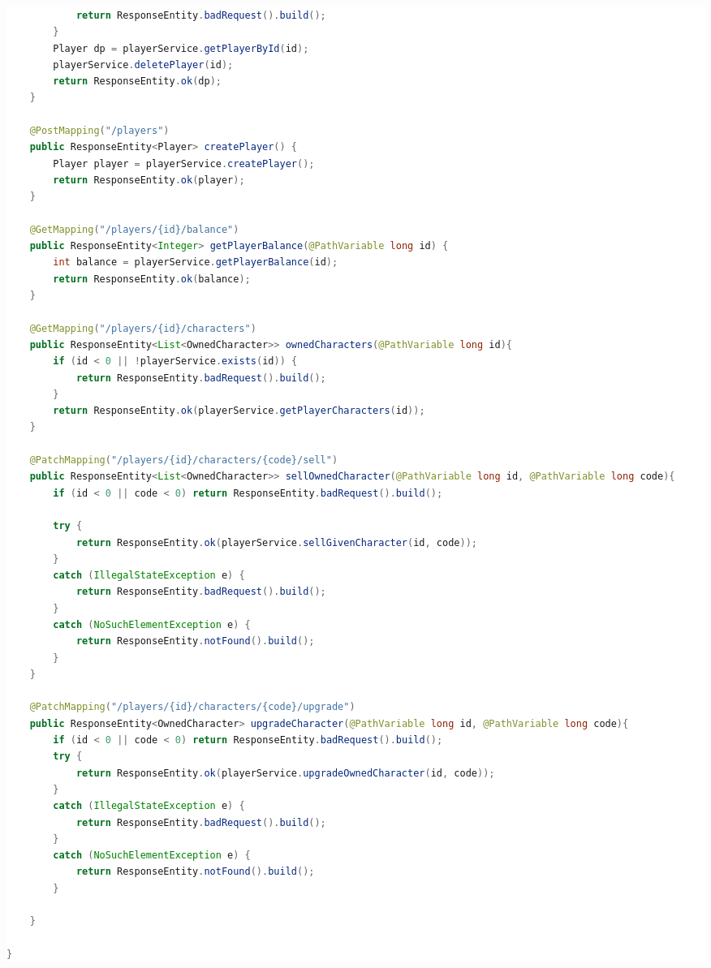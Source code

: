 ```java
            return ResponseEntity.badRequest().build();
        }
        Player dp = playerService.getPlayerById(id);
        playerService.deletePlayer(id);
        return ResponseEntity.ok(dp);
    }

    @PostMapping("/players")
    public ResponseEntity<Player> createPlayer() {
        Player player = playerService.createPlayer();
        return ResponseEntity.ok(player);
    }

    @GetMapping("/players/{id}/balance")
    public ResponseEntity<Integer> getPlayerBalance(@PathVariable long id) {
        int balance = playerService.getPlayerBalance(id);
        return ResponseEntity.ok(balance);
    }

    @GetMapping("/players/{id}/characters")
    public ResponseEntity<List<OwnedCharacter>> ownedCharacters(@PathVariable long id){
        if (id < 0 || !playerService.exists(id)) {
            return ResponseEntity.badRequest().build();
        }
        return ResponseEntity.ok(playerService.getPlayerCharacters(id));
    }

    @PatchMapping("/players/{id}/characters/{code}/sell")
    public ResponseEntity<List<OwnedCharacter>> sellOwnedCharacter(@PathVariable long id, @PathVariable long code){
        if (id < 0 || code < 0) return ResponseEntity.badRequest().build();

        try {
            return ResponseEntity.ok(playerService.sellGivenCharacter(id, code));
        }
        catch (IllegalStateException e) {
            return ResponseEntity.badRequest().build();
        }
        catch (NoSuchElementException e) {
            return ResponseEntity.notFound().build();
        }
    }

    @PatchMapping("/players/{id}/characters/{code}/upgrade")
    public ResponseEntity<OwnedCharacter> upgradeCharacter(@PathVariable long id, @PathVariable long code){
        if (id < 0 || code < 0) return ResponseEntity.badRequest().build();
        try {
            return ResponseEntity.ok(playerService.upgradeOwnedCharacter(id, code));
        }
        catch (IllegalStateException e) {
            return ResponseEntity.badRequest().build();
        }
        catch (NoSuchElementException e) {
            return ResponseEntity.notFound().build();
        }

    }

}

```
